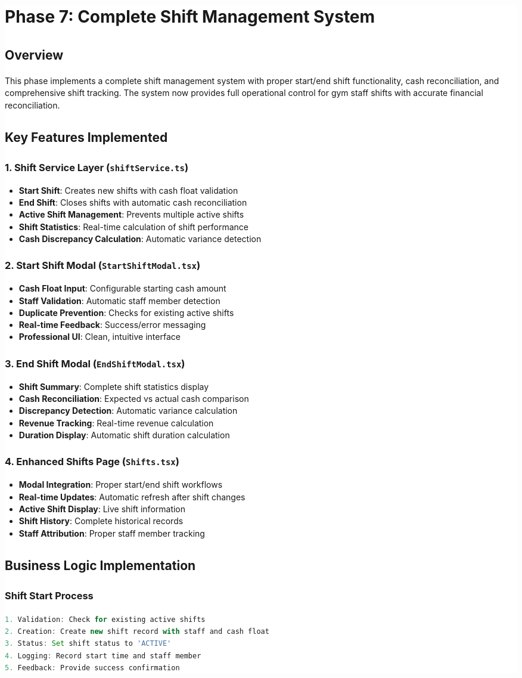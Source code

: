 # Phase 7: Complete Shift Management System

## Overview
This phase implements a complete shift management system with proper start/end shift functionality, cash reconciliation, and comprehensive shift tracking. The system now provides full operational control for gym staff shifts with accurate financial reconciliation.

## Key Features Implemented

### 1. Shift Service Layer (`shiftService.ts`)
- **Start Shift**: Creates new shifts with cash float validation
- **End Shift**: Closes shifts with automatic cash reconciliation
- **Active Shift Management**: Prevents multiple active shifts
- **Shift Statistics**: Real-time calculation of shift performance
- **Cash Discrepancy Calculation**: Automatic variance detection

### 2. Start Shift Modal (`StartShiftModal.tsx`)
- **Cash Float Input**: Configurable starting cash amount
- **Staff Validation**: Automatic staff member detection
- **Duplicate Prevention**: Checks for existing active shifts
- **Real-time Feedback**: Success/error messaging
- **Professional UI**: Clean, intuitive interface

### 3. End Shift Modal (`EndShiftModal.tsx`)
- **Shift Summary**: Complete shift statistics display
- **Cash Reconciliation**: Expected vs actual cash comparison
- **Discrepancy Detection**: Automatic variance calculation
- **Revenue Tracking**: Real-time revenue calculation
- **Duration Display**: Automatic shift duration calculation

### 4. Enhanced Shifts Page (`Shifts.tsx`)
- **Modal Integration**: Proper start/end shift workflows
- **Real-time Updates**: Automatic refresh after shift changes
- **Active Shift Display**: Live shift information
- **Shift History**: Complete historical records
- **Staff Attribution**: Proper staff member tracking

## Business Logic Implementation

### Shift Start Process
```typescript
1. Validation: Check for existing active shifts
2. Creation: Create new shift record with staff and cash float
3. Status: Set shift status to 'ACTIVE'
4. Logging: Record start time and staff member
5. Feedback: Provide success confirmation
```
